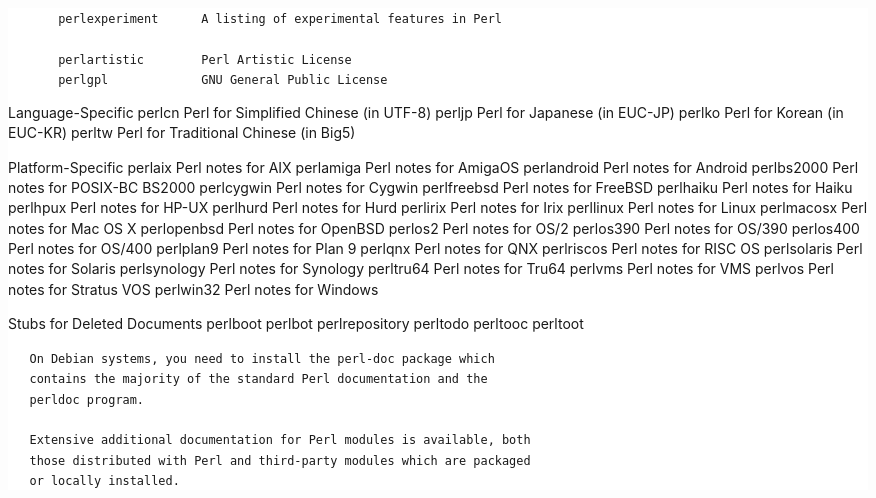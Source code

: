            perlexperiment      A listing of experimental features in Perl

           perlartistic        Perl Artistic License
           perlgpl             GNU General Public License

   Language-Specific
           perlcn              Perl for Simplified Chinese (in UTF-8)
           perljp              Perl for Japanese (in EUC-JP)
           perlko              Perl for Korean (in EUC-KR)
           perltw              Perl for Traditional Chinese (in Big5)

   Platform-Specific
           perlaix             Perl notes for AIX
           perlamiga           Perl notes for AmigaOS
           perlandroid         Perl notes for Android
           perlbs2000          Perl notes for POSIX-BC BS2000
           perlcygwin          Perl notes for Cygwin
           perlfreebsd         Perl notes for FreeBSD
           perlhaiku           Perl notes for Haiku
           perlhpux            Perl notes for HP-UX
           perlhurd            Perl notes for Hurd
           perlirix            Perl notes for Irix
           perllinux           Perl notes for Linux
           perlmacosx          Perl notes for Mac OS X
           perlopenbsd         Perl notes for OpenBSD
           perlos2             Perl notes for OS/2
           perlos390           Perl notes for OS/390
           perlos400           Perl notes for OS/400
           perlplan9           Perl notes for Plan 9
           perlqnx             Perl notes for QNX
           perlriscos          Perl notes for RISC OS
           perlsolaris         Perl notes for Solaris
           perlsynology        Perl notes for Synology
           perltru64           Perl notes for Tru64
           perlvms             Perl notes for VMS
           perlvos             Perl notes for Stratus VOS
           perlwin32           Perl notes for Windows

   Stubs for Deleted Documents
           perlboot
           perlbot
           perlrepository
           perltodo
           perltooc
           perltoot

       On Debian systems, you need to install the perl-doc package which
       contains the majority of the standard Perl documentation and the
       perldoc program.

       Extensive additional documentation for Perl modules is available, both
       those distributed with Perl and third-party modules which are packaged
       or locally installed.
